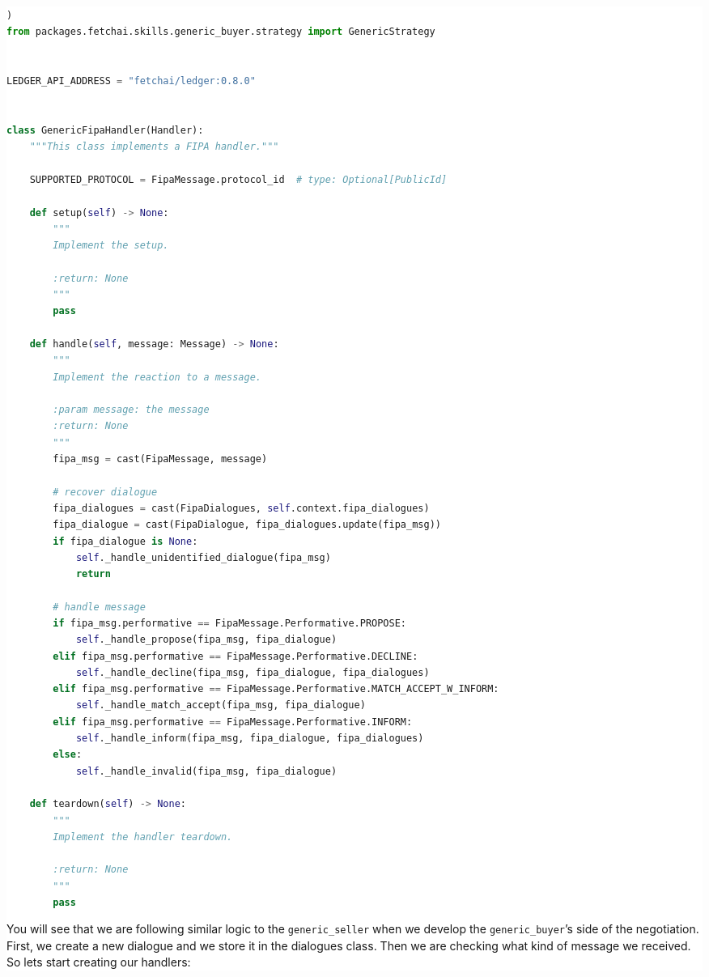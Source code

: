 ``` python
)
from packages.fetchai.skills.generic_buyer.strategy import GenericStrategy


LEDGER_API_ADDRESS = "fetchai/ledger:0.8.0"


class GenericFipaHandler(Handler):
    """This class implements a FIPA handler."""

    SUPPORTED_PROTOCOL = FipaMessage.protocol_id  # type: Optional[PublicId]

    def setup(self) -> None:
        """
        Implement the setup.

        :return: None
        """
        pass

    def handle(self, message: Message) -> None:
        """
        Implement the reaction to a message.

        :param message: the message
        :return: None
        """
        fipa_msg = cast(FipaMessage, message)

        # recover dialogue
        fipa_dialogues = cast(FipaDialogues, self.context.fipa_dialogues)
        fipa_dialogue = cast(FipaDialogue, fipa_dialogues.update(fipa_msg))
        if fipa_dialogue is None:
            self._handle_unidentified_dialogue(fipa_msg)
            return

        # handle message
        if fipa_msg.performative == FipaMessage.Performative.PROPOSE:
            self._handle_propose(fipa_msg, fipa_dialogue)
        elif fipa_msg.performative == FipaMessage.Performative.DECLINE:
            self._handle_decline(fipa_msg, fipa_dialogue, fipa_dialogues)
        elif fipa_msg.performative == FipaMessage.Performative.MATCH_ACCEPT_W_INFORM:
            self._handle_match_accept(fipa_msg, fipa_dialogue)
        elif fipa_msg.performative == FipaMessage.Performative.INFORM:
            self._handle_inform(fipa_msg, fipa_dialogue, fipa_dialogues)
        else:
            self._handle_invalid(fipa_msg, fipa_dialogue)

    def teardown(self) -> None:
        """
        Implement the handler teardown.

        :return: None
        """
        pass
```
You will see that we are following similar logic to the `generic_seller` when we develop the `generic_buyer`’s side of the negotiation. First, we create a new dialogue and we store it in the dialogues class. Then we are checking what kind of message we received. So lets start creating our handlers:

